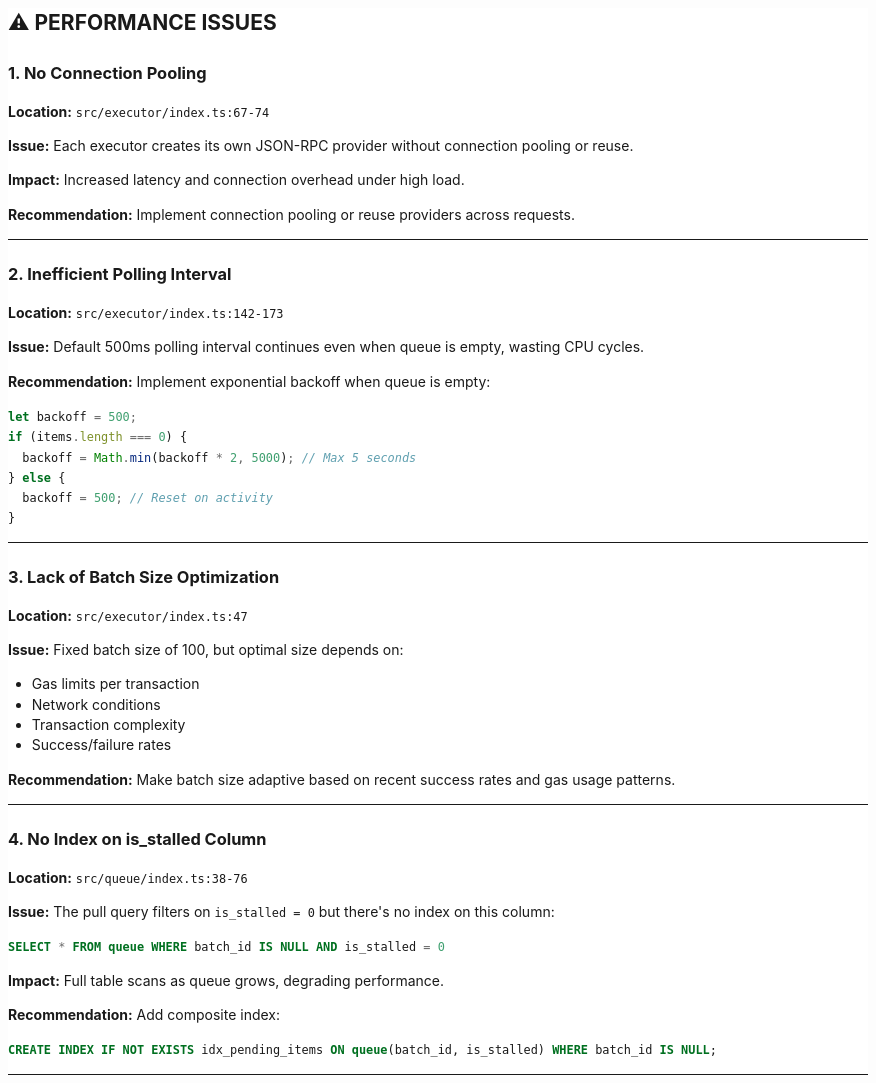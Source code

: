 ## ⚠️ PERFORMANCE ISSUES

### 1. **No Connection Pooling**
**Location:** `src/executor/index.ts:67-74`

**Issue:** Each executor creates its own JSON-RPC provider without connection pooling or reuse.

**Impact:** Increased latency and connection overhead under high load.

**Recommendation:** Implement connection pooling or reuse providers across requests.

---

### 2. **Inefficient Polling Interval**
**Location:** `src/executor/index.ts:142-173`

**Issue:** Default 500ms polling interval continues even when queue is empty, wasting CPU cycles.

**Recommendation:** Implement exponential backoff when queue is empty:
```typescript
let backoff = 500;
if (items.length === 0) {
  backoff = Math.min(backoff * 2, 5000); // Max 5 seconds
} else {
  backoff = 500; // Reset on activity
}
```

---

### 3. **Lack of Batch Size Optimization**
**Location:** `src/executor/index.ts:47`

**Issue:** Fixed batch size of 100, but optimal size depends on:
- Gas limits per transaction
- Network conditions
- Transaction complexity
- Success/failure rates

**Recommendation:** Make batch size adaptive based on recent success rates and gas usage patterns.

---

### 4. **No Index on is_stalled Column**
**Location:** `src/queue/index.ts:38-76`

**Issue:** The pull query filters on `is_stalled = 0` but there's no index on this column:
```sql
SELECT * FROM queue WHERE batch_id IS NULL AND is_stalled = 0
```

**Impact:** Full table scans as queue grows, degrading performance.

**Recommendation:** Add composite index:
```sql
CREATE INDEX IF NOT EXISTS idx_pending_items ON queue(batch_id, is_stalled) WHERE batch_id IS NULL;
```

---